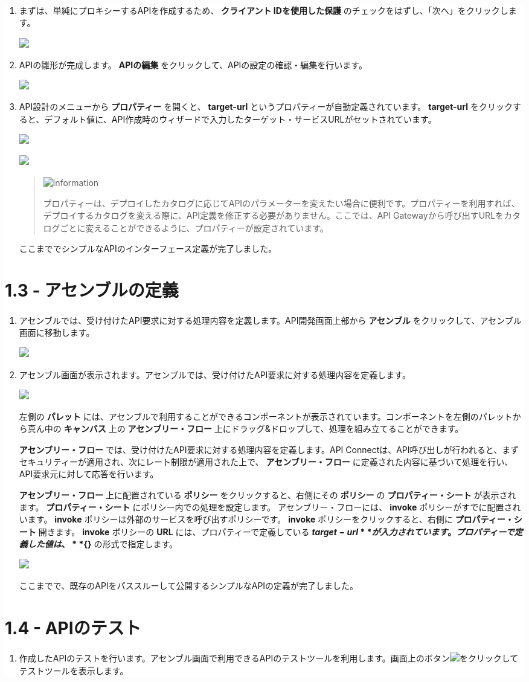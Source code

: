 1.	まずは、単純にプロキシーするAPIを作成するため、 **クライアント IDを使用した保護** のチェックをはずし、「次へ」をクリックします。

	![](https://github.com/naomit703/ibm-apiconnect-v2018-pot-docs-jp/raw/master/lab-guide/img/lab1/create-api-from-target-service-wizard2.png)

1.	APIの雛形が完成します。 **APIの編集** をクリックして、APIの設定の確認・編集を行います。

	![](https://github.com/naomit703/ibm-apiconnect-v2018-pot-docs-jp/raw/master/lab-guide/img/lab1/create-api-from-target-service-wizard3.png)

1.	API設計のメニューから **プロパティー** を開くと、 **target-url** というプロパティーが自動定義されています。 **target-url** をクリックすると、デフォルト値に、API作成時のウィザードで入力したターゲット・サービスURLがセットされています。

	![](https://github.com/naomit703/ibm-apiconnect-v2018-pot-docs-jp/raw/master/lab-guide/img/lab1/property.png)

	![](https://github.com/naomit703/ibm-apiconnect-v2018-pot-docs-jp/raw/master/lab-guide/img/lab1/property-target-url.png)

	> ![][info]
	>
	> プロパティーは、デプロイしたカタログに応じてAPIのパラメーターを変えたい場合に便利です。プロパティーを利用すれば、デプロイするカタログを変える際に、API定義を修正する必要がありません。ここでは、API Gatewayから呼び出すURLをカタログごとに変えることができるように、プロパティーが設定されています。

	ここまででシンプルなAPIのインターフェース定義が完了しました。

# 1.3	- アセンブルの定義

1.	アセンブルでは、受け付けたAPI要求に対する処理内容を定義します。API開発画面上部から **アセンブル** をクリックして、アセンブル画面に移動します。

	![](https://github.com/naomit703/ibm-apiconnect-v2018-pot-docs-jp/raw/master/lab-guide/img/lab1/move-to-assemble.png)

1.	アセンブル画面が表示されます。アセンブルでは、受け付けたAPI要求に対する処理内容を定義します。

	![](https://github.com/naomit703/ibm-apiconnect-v2018-pot-docs-jp/raw/master/lab-guide/img/lab1/assemble-view-overview.png)

	左側の **パレット** には、アセンブルで利用することができるコンポーネントが表示されています。コンポーネントを左側のパレットから真ん中の **キャンバス** 上の **アセンブリー・フロー** 上にドラッグ&ドロップして、処理を組み立てることができます。

	 **アセンブリー・フロー** では、受け付けたAPI要求に対する処理内容を定義します。API Connectは、API呼び出しが行われると、まずセキュリティーが適用され、次にレート制限が適用された上で、 **アセンブリー・フロー** に定義された内容に基づいて処理を行い、API要求元に対して応答を行います。

	 **アセンブリー・フロー** 上に配置されている **ポリシー** をクリックすると、右側にその **ポリシー** の **プロパティー・シート** が表示されます。 **プロパティー・シート** にポリシー内での処理を設定します。
	アセンブリー・フローには、 **invoke** ポリシーがすでに配置されいます。 **invoke** ポリシーは外部のサービスを呼び出すポリシーです。 **invoke** ポリシーをクリックすると、右側に **プロパティー・シート** 開きます。 **invoke** ポリシーの **URL** には、プロパティーで定義している **${target-url}** が入力されています。プロパティーで定義した値は、 **${}** の形式で指定します。

	![](https://github.com/naomit703/ibm-apiconnect-v2018-pot-docs-jp/raw/master/lab-guide/img/lab1/assemble-invoke-policy-property1.png)

	ここまでで、既存のAPIをパススルーして公開するシンプルなAPIの定義が完了しました。

# 1.4	- APIのテスト

1.	作成したAPIのテストを行います。アセンブル画面で利用できるAPIのテストツールを利用します。画面上のボタン![](https://github.com/naomit703/ibm-apiconnect-v2018-pot-docs-jp/raw/master/lab-guide/img/common/start-test-button.png)をクリックしてテストツールを表示します。


[important]: https://github.com/naomit703/ibm-apiconnect-v2018-pot-docs-jp/raw/master/lab-guide/img/common/important.png "Important!"
[info]: https://github.com/naomit703/ibm-apiconnect-v2018-pot-docs-jp/raw/master/lab-guide/img/common/info.png "Information"
[troubleshooting]: https://github.com/naomit703/ibm-apiconnect-v2018-pot-docs-jp/raw/master/lab-guide/img/common/troubleshooting.png "Troubleshooting"